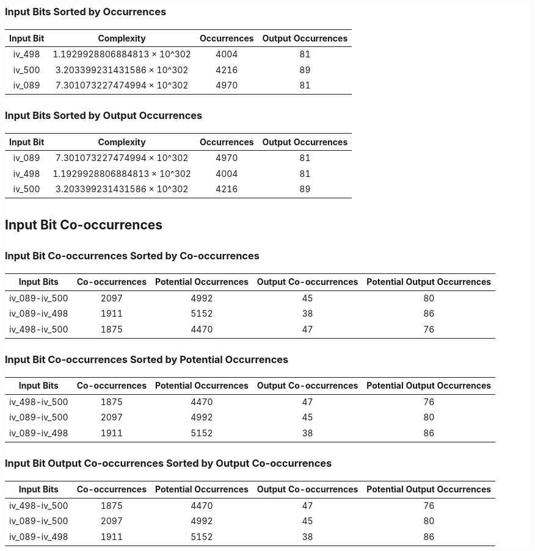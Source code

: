 ### Input Bits Sorted by Occurrences

| Input Bit | Complexity | Occurrences | Output Occurrences |
|:---------:|:----------:|:-----------:|:------------------:|
| iv_498 | 1.1929928806884813 × 10^302 | 4004 | 81 |
| iv_500 | 3.203399231431586 × 10^302 | 4216 | 89 |
| iv_089 | 7.301073227474994 × 10^302 | 4970 | 81 |

### Input Bits Sorted by Output Occurrences

| Input Bit | Complexity | Occurrences | Output Occurrences |
|:---------:|:----------:|:-----------:|:------------------:|
| iv_089 | 7.301073227474994 × 10^302 | 4970 | 81 |
| iv_498 | 1.1929928806884813 × 10^302 | 4004 | 81 |
| iv_500 | 3.203399231431586 × 10^302 | 4216 | 89 |

## Input Bit Co-occurrences

### Input Bit Co-occurrences Sorted by Co-occurrences

| Input Bits | Co-occurrences | Potential Occurrences | Output Co-occurrences | Potential Output Occurrences |
|:----------:|:--------------:|:---------------------:|:---------------------:|:----------------------------:|
| iv_089-iv_500 | 2097 | 4992 | 45 | 80 |
| iv_089-iv_498 | 1911 | 5152 | 38 | 86 |
| iv_498-iv_500 | 1875 | 4470 | 47 | 76 |

### Input Bit Co-occurrences Sorted by Potential Occurrences

| Input Bits | Co-occurrences | Potential Occurrences | Output Co-occurrences | Potential Output Occurrences |
|:----------:|:--------------:|:---------------------:|:---------------------:|:----------------------------:|
| iv_498-iv_500 | 1875 | 4470 | 47 | 76 |
| iv_089-iv_500 | 2097 | 4992 | 45 | 80 |
| iv_089-iv_498 | 1911 | 5152 | 38 | 86 |

### Input Bit Output Co-occurrences Sorted by Output Co-occurrences

| Input Bits | Co-occurrences | Potential Occurrences | Output Co-occurrences | Potential Output Occurrences |
|:----------:|:--------------:|:---------------------:|:---------------------:|:----------------------------:|
| iv_498-iv_500 | 1875 | 4470 | 47 | 76 |
| iv_089-iv_500 | 2097 | 4992 | 45 | 80 |
| iv_089-iv_498 | 1911 | 5152 | 38 | 86 |
